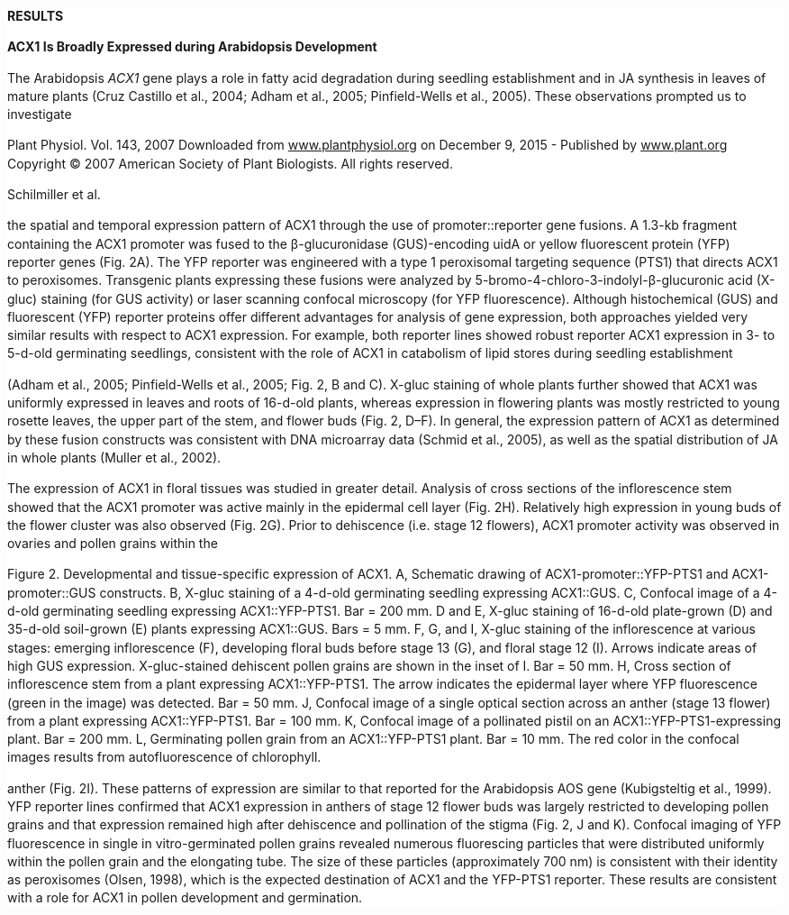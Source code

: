 **RESULTS**

**ACX1 Is Broadly Expressed during Arabidopsis Development**

The Arabidopsis *ACX1* gene plays a role in fatty acid degradation during seedling establishment and in JA synthesis in leaves of mature plants (Cruz Castillo et al., 2004; Adham et al., 2005; Pinfield-Wells et al., 2005). These observations prompted us to investigate

Plant Physiol. Vol. 143, 2007
Downloaded from www.plantphysiol.org on December 9, 2015 - Published by www.plant.org
Copyright © 2007 American Society of Plant Biologists. All rights reserved.

Schilmiller et al.

the spatial and temporal expression pattern of ACX1 through the use of promoter::reporter gene fusions. A 1.3-kb fragment containing the ACX1 promoter was fused to the β-glucuronidase (GUS)-encoding uidA or yellow fluorescent protein (YFP) reporter genes (Fig. 2A). The YFP reporter was engineered with a type 1 peroxisomal targeting sequence (PTS1) that directs ACX1 to peroxisomes. Transgenic plants expressing these fusions were analyzed by 5-bromo-4-chloro-3-indolyl-β-glucuronic acid (X-gluc) staining (for GUS activity) or laser scanning confocal microscopy (for YFP fluorescence). Although histochemical (GUS) and fluorescent (YFP) reporter proteins offer different advantages for analysis of gene expression, both approaches yielded very similar results with respect to ACX1 expression. For example, both reporter lines showed robust reporter ACX1 expression in 3- to 5-d-old germinating seedlings, consistent with the role of ACX1 in catabolism of lipid stores during seedling establishment

(Adham et al., 2005; Pinfield-Wells et al., 2005; Fig. 2, B and C). X-gluc staining of whole plants further showed that ACX1 was uniformly expressed in leaves and roots of 16-d-old plants, whereas expression in flowering plants was mostly restricted to young rosette leaves, the upper part of the stem, and flower buds (Fig. 2, D–F). In general, the expression pattern of ACX1 as determined by these fusion constructs was consistent with DNA microarray data (Schmid et al., 2005), as well as the spatial distribution of JA in whole plants (Muller et al., 2002).

The expression of ACX1 in floral tissues was studied in greater detail. Analysis of cross sections of the inflorescence stem showed that the ACX1 promoter was active mainly in the epidermal cell layer (Fig. 2H). Relatively high expression in young buds of the flower cluster was also observed (Fig. 2G). Prior to dehiscence (i.e. stage 12 flowers), ACX1 promoter activity was observed in ovaries and pollen grains within the

Figure 2. Developmental and tissue-specific expression of ACX1. A, Schematic drawing of ACX1-promoter::YFP-PTS1 and ACX1-promoter::GUS constructs. B, X-gluc staining of a 4-d-old germinating seedling expressing ACX1::GUS. C, Confocal image of a 4-d-old germinating seedling expressing ACX1::YFP-PTS1. Bar = 200 mm. D and E, X-gluc staining of 16-d-old plate-grown (D) and 35-d-old soil-grown (E) plants expressing ACX1::GUS. Bars = 5 mm. F, G, and I, X-gluc staining of the inflorescence at various stages: emerging inflorescence (F), developing floral buds before stage 13 (G), and floral stage 12 (I). Arrows indicate areas of high GUS expression. X-gluc-stained dehiscent pollen grains are shown in the inset of I. Bar = 50 mm. H, Cross section of inflorescence stem from a plant expressing ACX1::YFP-PTS1. The arrow indicates the epidermal layer where YFP fluorescence (green in the image) was detected. Bar = 50 mm. J, Confocal image of a single optical section across an anther (stage 13 flower) from a plant expressing ACX1::YFP-PTS1. Bar = 100 mm. K, Confocal image of a pollinated pistil on an ACX1::YFP-PTS1-expressing plant. Bar = 200 mm. L, Germinating pollen grain from an ACX1::YFP-PTS1 plant. Bar = 10 mm. The red color in the confocal images results from autofluorescence of chlorophyll.

anther (Fig. 2I). These patterns of expression are similar to that reported for the Arabidopsis AOS gene (Kubigsteltig et al., 1999). YFP reporter lines confirmed that ACX1 expression in anthers of stage 12 flower buds was largely restricted to developing pollen grains and that expression remained high after dehiscence and pollination of the stigma (Fig. 2, J and K). Confocal imaging of YFP fluorescence in single in vitro-germinated pollen grains revealed numerous fluorescing particles that were distributed uniformly within the pollen grain and the elongating tube. The size of these particles (approximately 700 nm) is consistent with their identity as peroxisomes (Olsen, 1998), which is the expected destination of ACX1 and the YFP-PTS1 reporter. These results are consistent with a role for ACX1 in pollen development and germination.
